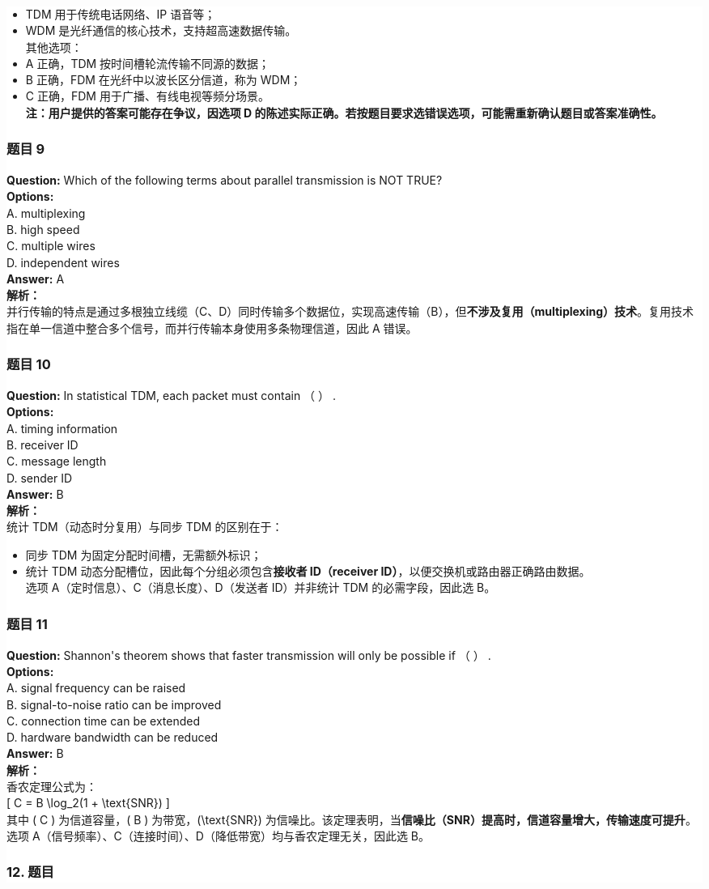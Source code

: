 - TDM 用于传统电话网络、IP 语音等；
- WDM 是光纤通信的核心技术，支持超高速数据传输。  
  其他选项：
- A 正确，TDM 按时间槽轮流传输不同源的数据；
- B 正确，FDM 在光纤中以波长区分信道，称为 WDM；
- C 正确，FDM 用于广播、有线电视等频分场景。  
  **注：用户提供的答案可能存在争议，因选项 D 的陈述实际正确。若按题目要求选错误选项，可能需重新确认题目或答案准确性。**

### 题目 9

**Question:** Which of the following terms about parallel transmission is NOT TRUE?  
**Options:**  
A. multiplexing  
B. high speed  
C. multiple wires  
D. independent wires  
**Answer:** A  
**解析：**  
并行传输的特点是通过多根独立线缆（C、D）同时传输多个数据位，实现高速传输（B），但**不涉及复用（multiplexing）技术**。复用技术指在单一信道中整合多个信号，而并行传输本身使用多条物理信道，因此 A 错误。

### 题目 10

**Question:** In statistical TDM, each packet must contain （ ） .  
**Options:**  
A. timing information  
B. receiver ID  
C. message length  
D. sender ID  
**Answer:** B  
**解析：**  
统计 TDM（动态时分复用）与同步 TDM 的区别在于：

- 同步 TDM 为固定分配时间槽，无需额外标识；
- 统计 TDM 动态分配槽位，因此每个分组必须包含**接收者 ID（receiver ID）**，以便交换机或路由器正确路由数据。  
  选项 A（定时信息）、C（消息长度）、D（发送者 ID）并非统计 TDM 的必需字段，因此选 B。

### 题目 11

**Question:** Shannon's theorem shows that faster transmission will only be possible if （ ） .  
**Options:**  
A. signal frequency can be raised  
B. signal-to-noise ratio can be improved  
C. connection time can be extended  
D. hardware bandwidth can be reduced  
**Answer:** B  
**解析：**  
香农定理公式为：  
\[ C = B \log_2(1 + \text{SNR}) \]  
其中 \( C \) 为信道容量，\( B \) 为带宽，\(\text{SNR}\) 为信噪比。该定理表明，当**信噪比（SNR）提高时，信道容量增大，传输速度可提升**。选项 A（信号频率）、C（连接时间）、D（降低带宽）均与香农定理无关，因此选 B。

### 12. 题目
